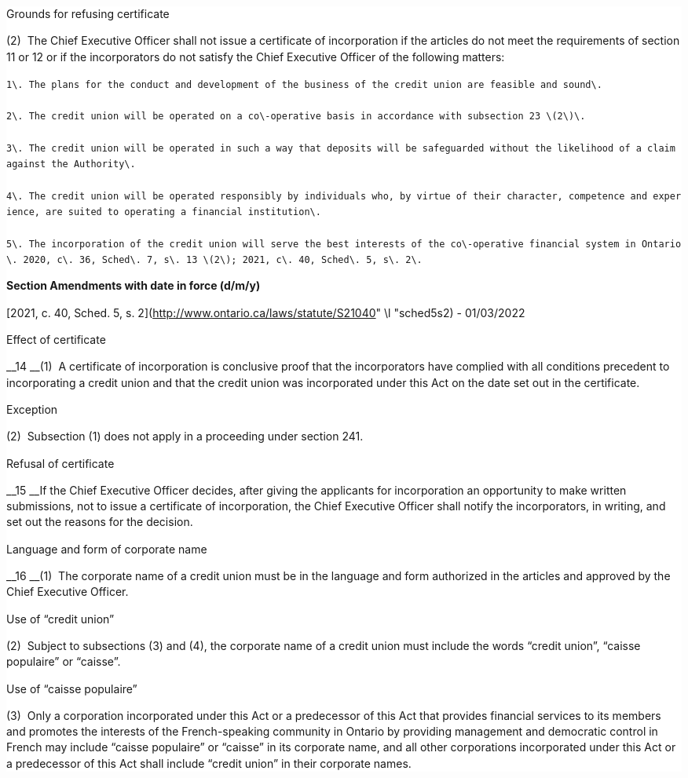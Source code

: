 Grounds for refusing certificate

\(2\)  The Chief Executive Officer shall not issue a certificate of incorporation if the articles do not meet the requirements of section 11 or 12 or if the incorporators do not satisfy the Chief Executive Officer of the following matters:

	1\.	The plans for the conduct and development of the business of the credit union are feasible and sound\.

	2\.	The credit union will be operated on a co\-operative basis in accordance with subsection 23 \(2\)\.

	3\.	The credit union will be operated in such a way that deposits will be safeguarded without the likelihood of a claim against the Authority\.

	4\.	The credit union will be operated responsibly by individuals who, by virtue of their character, competence and experience, are suited to operating a financial institution\.

	5\.	The incorporation of the credit union will serve the best interests of the co\-operative financial system in Ontario\. 2020, c\. 36, Sched\. 7, s\. 13 \(2\); 2021, c\. 40, Sched\. 5, s\. 2\.

__Section Amendments with date in force \(d/m/y\)__

[2021, c\. 40, Sched\. 5, s\. 2](http://www.ontario.ca/laws/statute/S21040" \l "sched5s2) \- 01/03/2022

Effect of certificate

<a id="BK16"></a>__14 __\(1\)  A certificate of incorporation is conclusive proof that the incorporators have complied with all conditions precedent to incorporating a credit union and that the credit union was incorporated under this Act on the date set out in the certificate\.

Exception

\(2\)  Subsection \(1\) does not apply in a proceeding under section 241\.

Refusal of certificate

<a id="BK17"></a>__15 __If the Chief Executive Officer decides, after giving the applicants for incorporation an opportunity to make written submissions, not to issue a certificate of incorporation, the Chief Executive Officer shall notify the incorporators, in writing, and set out the reasons for the decision\.

Language and form of corporate name

<a id="BK18"></a>__16 __\(1\)  The corporate name of a credit union must be in the language and form authorized in the articles and approved by the Chief Executive Officer\.

Use of “credit union”

\(2\)  Subject to subsections \(3\) and \(4\), the corporate name of a credit union must include the words “credit union”, “caisse populaire” or “caisse”\.

Use of “caisse populaire”

\(3\)  Only a corporation incorporated under this Act or a predecessor of this Act that provides financial services to its members and promotes the interests of the French\-speaking community in Ontario by providing management and democratic control in French may include “caisse populaire” or “caisse” in its corporate name, and all other corporations incorporated under this Act or a predecessor of this Act shall include “credit union” in their corporate names\.
